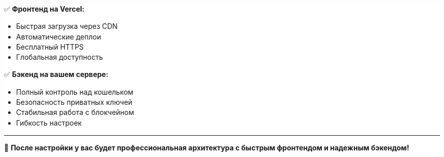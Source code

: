 ✅ **Фронтенд на Vercel:**
- Быстрая загрузка через CDN
- Автоматические деплои
- Бесплатный HTTPS
- Глобальная доступность

✅ **Бэкенд на вашем сервере:**
- Полный контроль над кошельком
- Безопасность приватных ключей
- Стабильная работа с блокчейном
- Гибкость настроек

---

🎉 **После настройки у вас будет профессиональная архитектура с быстрым фронтендом и надежным бэкендом!** 
